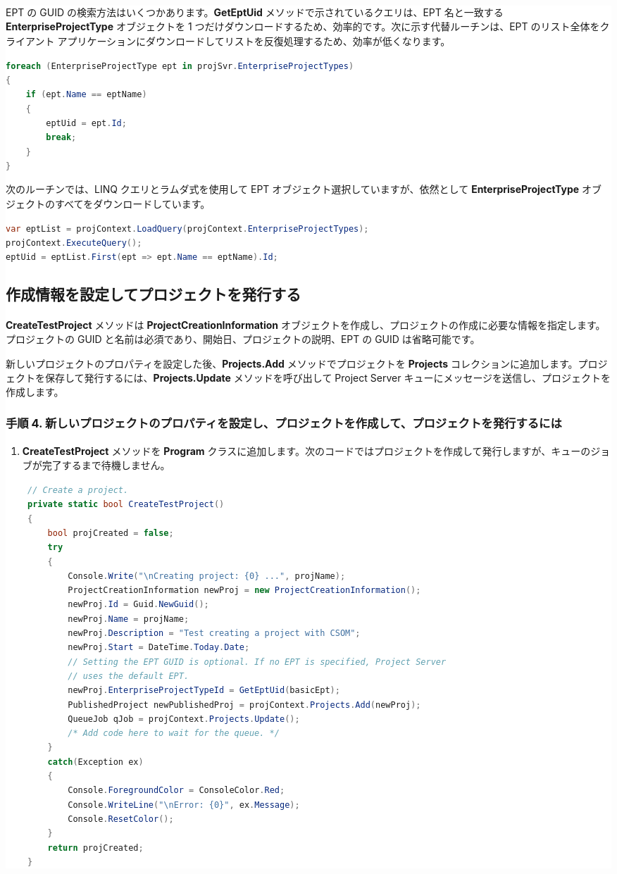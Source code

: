 EPT の GUID の検索方法はいくつかあります。**GetEptUid** メソッドで示されているクエリは、EPT 名と一致する **EnterpriseProjectType** オブジェクトを 1 つだけダウンロードするため、効率的です。次に示す代替ルーチンは、EPT のリスト全体をクライアント アプリケーションにダウンロードしてリストを反復処理するため、効率が低くなります。 

```cs
foreach (EnterpriseProjectType ept in projSvr.EnterpriseProjectTypes)
{
    if (ept.Name == eptName)
    {
        eptUid = ept.Id;
        break;
    }
}
```

次のルーチンでは、LINQ クエリとラムダ式を使用して EPT オブジェクト選択していますが、依然として **EnterpriseProjectType** オブジェクトのすべてをダウンロードしています。 

```cs
var eptList = projContext.LoadQuery(projContext.EnterpriseProjectTypes);
projContext.ExecuteQuery();
eptUid = eptList.First(ept => ept.Name == eptName).Id;
```

## <a name="setting-the-creation-information-and-publishing-the-project"></a>作成情報を設定してプロジェクトを発行する
<a name="pj15_GettingStartedCSOM_ProjectCreation"> </a>

**CreateTestProject** メソッドは **ProjectCreationInformation** オブジェクトを作成し、プロジェクトの作成に必要な情報を指定します。プロジェクトの GUID と名前は必須であり、開始日、プロジェクトの説明、EPT の GUID は省略可能です。 
  
新しいプロジェクトのプロパティを設定した後、**Projects.Add** メソッドでプロジェクトを **Projects** コレクションに追加します。プロジェクトを保存して発行するには、**Projects.Update** メソッドを呼び出して Project Server キューにメッセージを送信し、プロジェクトを作成します。 
  
### <a name="procedure-4-to-set-the-new-project-properties-create-the-project-and-publish-the-project"></a>手順 4. 新しいプロジェクトのプロパティを設定し、プロジェクトを作成して、プロジェクトを発行するには

1. **CreateTestProject** メソッドを **Program** クラスに追加します。次のコードではプロジェクトを作成して発行しますが、キューのジョブが完了するまで待機しません。 
    
   ```cs
    // Create a project.
    private static bool CreateTestProject()
    {
        bool projCreated = false;
        try
        {
            Console.Write("\nCreating project: {0} ...", projName);
            ProjectCreationInformation newProj = new ProjectCreationInformation();
            newProj.Id = Guid.NewGuid();
            newProj.Name = projName;
            newProj.Description = "Test creating a project with CSOM";
            newProj.Start = DateTime.Today.Date;
            // Setting the EPT GUID is optional. If no EPT is specified, Project Server  
            // uses the default EPT. 
            newProj.EnterpriseProjectTypeId = GetEptUid(basicEpt);
            PublishedProject newPublishedProj = projContext.Projects.Add(newProj);
            QueueJob qJob = projContext.Projects.Update();
            /* Add code here to wait for the queue. */
        }
        catch(Exception ex)
        {
            Console.ForegroundColor = ConsoleColor.Red;
            Console.WriteLine("\nError: {0}", ex.Message);
            Console.ResetColor();
        }
        return projCreated;
    }
   ```
